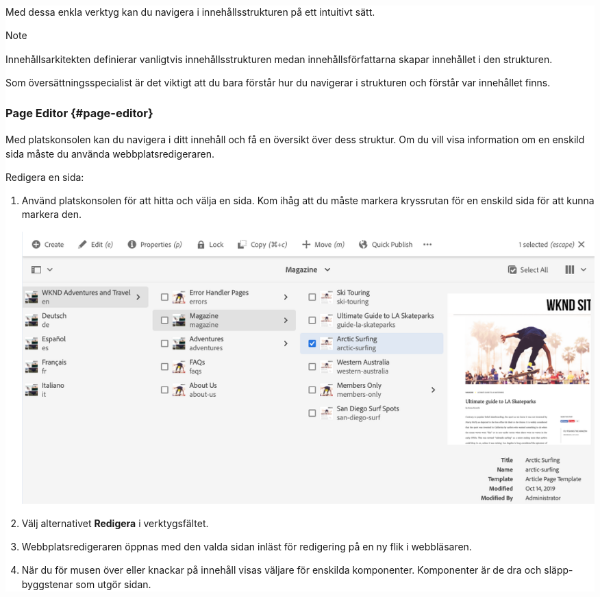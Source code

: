 Med dessa enkla verktyg kan du navigera i innehållsstrukturen på ett intuitivt sätt.

>[!NOTE]
>
>Innehållsarkitekten definierar vanligtvis innehållsstrukturen medan innehållsförfattarna skapar innehållet i den strukturen.
>
>Som översättningsspecialist är det viktigt att du bara förstår hur du navigerar i strukturen och förstår var innehållet finns.

### Page Editor {#page-editor}

Med platskonsolen kan du navigera i ditt innehåll och få en översikt över dess struktur. Om du vill visa information om en enskild sida måste du använda webbplatsredigeraren.

Redigera en sida:

1. Använd platskonsolen för att hitta och välja en sida. Kom ihåg att du måste markera kryssrutan för en enskild sida för att kunna markera den.

   ![Markera en sida att redigera](assets/sites-editor-select-page.png)

1. Välj alternativet **Redigera** i verktygsfältet.
1. Webbplatsredigeraren öppnas med den valda sidan inläst för redigering på en ny flik i webbläsaren.
1. När du för musen över eller knackar på innehåll visas väljare för enskilda komponenter. Komponenter är de dra och släpp-byggstenar som utgör sidan.
